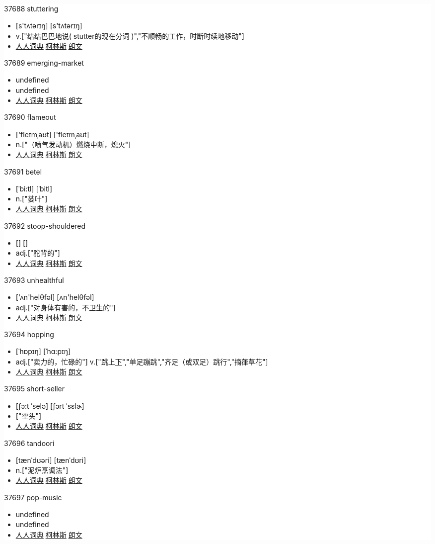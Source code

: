 37688 stuttering 
- [s'tʌtərɪŋ]  [s'tʌtərɪŋ] 
- v.["结结巴巴地说( stutter的现在分词 )","不顺畅的工作，时断时续地移动"]   
- [人人词典](https://www.91dict.com/words?w=stuttering) [柯林斯](https://www.collinsdictionary.com/zh/dictionary/english/stuttering) [朗文](https://www.ldoceonline.com/dictionary/stuttering) 

37689 emerging-market 
- undefined 
- undefined 
- [人人词典](https://www.91dict.com/words?w=emerging-market) [柯林斯](https://www.collinsdictionary.com/zh/dictionary/english/emerging-market) [朗文](https://www.ldoceonline.com/dictionary/emerging-market) 

37690 flameout 
- ['fleɪmˌaʊt]  ['fleɪmˌaʊt] 
- n.["（喷气发动机）燃烧中断，熄火"]   
- [人人词典](https://www.91dict.com/words?w=flameout) [柯林斯](https://www.collinsdictionary.com/zh/dictionary/english/flameout) [朗文](https://www.ldoceonline.com/dictionary/flameout) 

37691 betel 
- [ˈbi:tl]  [ˈbitl] 
- n.["蒌叶"]   
- [人人词典](https://www.91dict.com/words?w=betel) [柯林斯](https://www.collinsdictionary.com/zh/dictionary/english/betel) [朗文](https://www.ldoceonline.com/dictionary/betel) 

37692 stoop-shouldered 
- []  [] 
- adj.["驼背的"]   
- [人人词典](https://www.91dict.com/words?w=stoop-shouldered) [柯林斯](https://www.collinsdictionary.com/zh/dictionary/english/stoop-shouldered) [朗文](https://www.ldoceonline.com/dictionary/stoop-shouldered) 

37693 unhealthful 
- ['ʌn'helθfəl]  [ʌn'helθfəl] 
- adj.["对身体有害的，不卫生的"]   
- [人人词典](https://www.91dict.com/words?w=unhealthful) [柯林斯](https://www.collinsdictionary.com/zh/dictionary/english/unhealthful) [朗文](https://www.ldoceonline.com/dictionary/unhealthful) 

37694 hopping 
- [ˈhɒpɪŋ]  [ˈhɑ:pɪŋ] 
- adj.["卖力的，忙碌的"]  v.["跳上[下]( hop的现在分词 )","单足蹦跳","齐足（或双足）跳行","摘葎草花"]   
- [人人词典](https://www.91dict.com/words?w=hopping) [柯林斯](https://www.collinsdictionary.com/zh/dictionary/english/hopping) [朗文](https://www.ldoceonline.com/dictionary/hopping) 

37695 short-seller 
- [ʃɔ:t ˈselə]  [ʃɔrt ˈsɛlɚ] 
- ["空头"]   
- [人人词典](https://www.91dict.com/words?w=short-seller) [柯林斯](https://www.collinsdictionary.com/zh/dictionary/english/short-seller) [朗文](https://www.ldoceonline.com/dictionary/short-seller) 

37696 tandoori 
- [tænˈdʊəri]  [tænˈdʊri] 
- n.["泥炉烹调法"]   
- [人人词典](https://www.91dict.com/words?w=tandoori) [柯林斯](https://www.collinsdictionary.com/zh/dictionary/english/tandoori) [朗文](https://www.ldoceonline.com/dictionary/tandoori) 

37697 pop-music 
- undefined 
- undefined 
- [人人词典](https://www.91dict.com/words?w=pop-music) [柯林斯](https://www.collinsdictionary.com/zh/dictionary/english/pop-music) [朗文](https://www.ldoceonline.com/dictionary/pop-music) 
